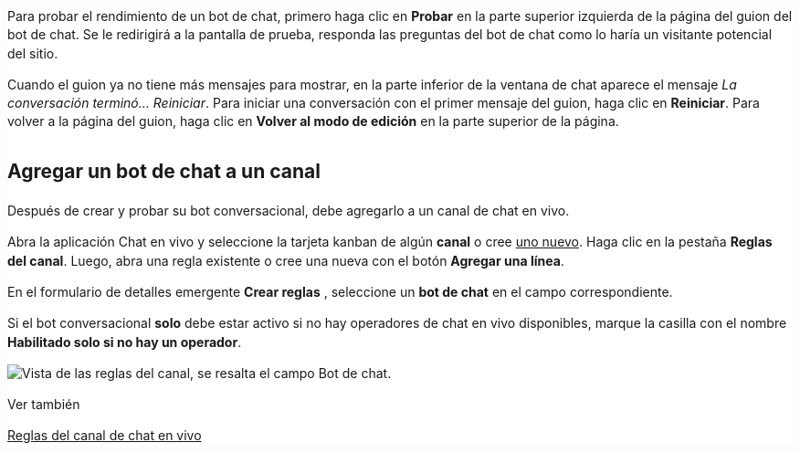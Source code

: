 Para probar el rendimiento de un bot de chat, primero haga clic en **Probar**
en la parte superior izquierda de la página del guion del bot de chat. Se le
redirigirá a la pantalla de prueba, responda las preguntas del bot de chat
como lo haría un visitante potencial del sitio.

Cuando el guion ya no tiene más mensajes para mostrar, en la parte inferior de
la ventana de chat aparece el mensaje _La conversación terminó… Reiniciar_.
Para iniciar una conversación con el primer mensaje del guion, haga clic en
**Reiniciar**. Para volver a la página del guion, haga clic en **Volver al
modo de edición** en la parte superior de la página.

## Agregar un bot de chat a un canal

Después de crear y probar su bot conversacional, debe agregarlo a un canal de
chat en vivo.

Abra la aplicación Chat en vivo y seleccione la tarjeta kanban de algún
**canal** o cree [uno nuevo](../livechat). Haga clic en la pestaña
**Reglas del canal**. Luego, abra una regla existente o cree una nueva con el
botón **Agregar una línea**.

En el formulario de detalles emergente **Crear reglas** , seleccione un **bot
de chat** en el campo correspondiente.

Si el bot conversacional **solo** debe estar activo si no hay operadores de
chat en vivo disponibles, marque la casilla con el nombre **Habilitado solo si
no hay un operador**.

![Vista de las reglas del canal, se resalta el campo Bot de
chat.](../../../_images/chatbot-add-to-channel.png) <div class="alert alert-secondary">
<p class="alert-title">
Ver también</p><p><a href="../livechat">Reglas del canal de chat en vivo</a></p>
</div>

